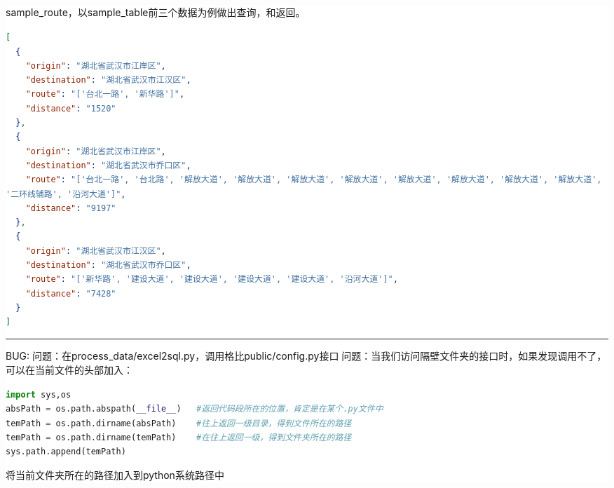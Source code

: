 sample_route，以sample_table前三个数据为例做出查询，和返回。
```json
[
  {
    "origin": "湖北省武汉市江岸区",
    "destination": "湖北省武汉市江汉区",
    "route": "['台北一路', '新华路']",
    "distance": "1520"
  },
  {
    "origin": "湖北省武汉市江岸区",
    "destination": "湖北省武汉市乔口区",
    "route": "['台北一路', '台北路', '解放大道', '解放大道', '解放大道', '解放大道', '解放大道', '解放大道', '解放大道', '解放大道', '二环线辅路', '沿河大道']",
    "distance": "9197"
  },
  {
    "origin": "湖北省武汉市江汉区",
    "destination": "湖北省武汉市乔口区",
    "route": "['新华路', '建设大道', '建设大道', '建设大道', '建设大道', '沿河大道']",
    "distance": "7428"
  }
]
```

------------
BUG:
问题：在process_data/excel2sql.py，调用格比public/config.py接口
问题：当我们访问隔壁文件夹的接口时，如果发现调用不了，可以在当前文件的头部加入：
```python
import sys,os
absPath = os.path.abspath(__file__)   #返回代码段所在的位置，肯定是在某个.py文件中
temPath = os.path.dirname(absPath)    #往上返回一级目录，得到文件所在的路径
temPath = os.path.dirname(temPath)    #在往上返回一级，得到文件夹所在的路径
sys.path.append(temPath)
```
将当前文件夹所在的路径加入到python系统路径中